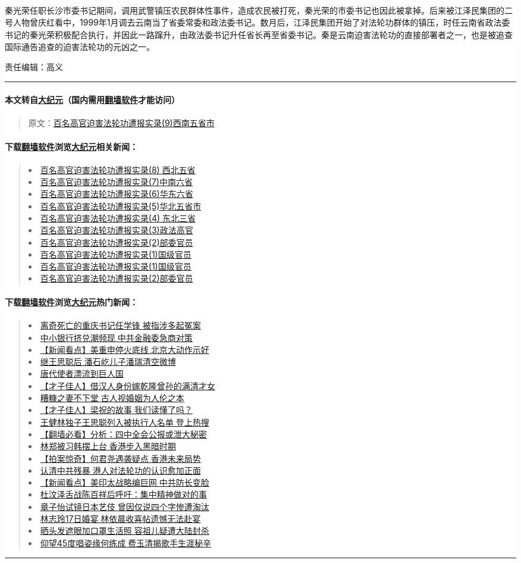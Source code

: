 <p>秦光荣任职长沙市委书记期间，调用武警镇压农民群体性事件，造成农民被打死，秦光荣的市委书记也因此被拿掉。后来被江泽民集团的二号人物曾庆红看中，1999年1月调去云南当了省委常委和政法委书记。数月后，江泽民集团开始了对法轮功群体的镇压，时任云南省政法委书记的秦光荣积极配合执行，并因此一路蹿升，由政法委书记升任省长再至省委书记。秦是云南迫害法轮功的直接部署者之一，也是被追查国际通告追查的迫害法轮功的元凶之一。</p>
<p>责任编辑：高义</p>

<hr>

#### 本文转自<a href="http://www.epochtimes.com">大纪元</a>（国内需用<a href="https://git.io/JesJV">翻墙软件</a>才能访问）
> 原文：<a href="http://www.epochtimes.com/gb/16/7/29/n8149433.htm">百名高官迫害法轮功遭报实录(9)西南五省市</a>


#### 下载<a href="https://git.io/JesJV">翻墙软件</a>浏览<a href="http://www.epochtimes.com">大纪元</a>相关新闻：
> <li><a href="http://www.epochtimes.com/gb/16/7/26/n8139595.htm">百名高官迫害法轮功遭报实录(8) 西北五省</a></li>
> <li><a href="http://www.epochtimes.com/gb/16/7/14/n8098900.htm">百名高官迫害法轮功遭报实录(7)中南六省</a></li>
> <li><a href="http://www.epochtimes.com/gb/16/7/8/n8078253.htm">百名高官迫害法轮功遭报实录(6)华东六省</a></li>
> <li><a href="http://www.epochtimes.com/gb/16/7/6/n8072225.htm">百名高官迫害法轮功遭报实录(5)华北五省市</a></li>
> <li><a href="http://www.epochtimes.com/gb/16/6/22/n8023329.htm">百名高官迫害法轮功遭报实录(4) 东北三省</a></li>
> <li><a href="http://www.epochtimes.com/gb/16/6/15/n8002181.htm">百名高官迫害法轮功遭报实录(3)政法高官</a></li>
> <li><a href="http://www.epochtimes.com/gb/16/6/12/n7990516.htm">百名高官迫害法轮功遭报实录(2)部委官员</a></li>
> <li><a href="http://www.epochtimes.com/gb/16/6/10/n7984482.htm">百名高官迫害法轮功遭报实录(1)国级官员</a></li>
> <li><a href="https://github.com/mprjd2205/djy/blob/master/gb/16/6/10/n7984482.md">百名高官迫害法轮功遭报实录(1)国级官员</a></li>
> <li><a href="https://github.com/mprjd2205/djy/blob/master/gb/16/6/12/n7990516.md">百名高官迫害法轮功遭报实录(2)部委官员</a></li>

#### 下载<a href="https://git.io/JesJV">翻墙软件</a>浏览<a href="http://www.epochtimes.com">大纪元</a>热门新闻：
> <li><a href="http://www.epochtimes.com/gb/19/11/7/n11638837.htm">离奇死亡的重庆书记任学锋 被指涉多起冤案</a></li>
> <li><a href="http://www.epochtimes.com/gb/19/11/7/n11640298.htm">中小银行挤兑潮频现 中共金融委急商对策</a></li>
> <li><a href="http://www.epochtimes.com/gb/19/11/7/n11639897.htm">【新闻看点】美重申停火底线 北京大动作示好</a></li>
> <li><a href="http://www.epochtimes.com/gb/19/11/7/n11639300.htm">继王思聪后 潘石屹儿子潘瑞清空微博</a></li>
> <li><a href="http://www.epochtimes.com/gb/19/10/11/n11582046.htm">唐代使者漂流到巨人国</a></li>
> <li><a href="http://www.epochtimes.com/gb/19/10/31/n11625562.htm">【才子佳人】借汉人身份嫁乾隆曾孙的满清才女</a></li>
> <li><a href="http://www.epochtimes.com/gb/15/4/21/n4416242.htm">糟糠之妻不下堂 古人视婚姻为人伦之本</a></li>
> <li><a href="http://www.epochtimes.com/gb/19/10/25/n11612042.htm">【才子佳人】梁祝的故事 我们读懂了吗？</a></li>
> <li><a href="http://www.epochtimes.com/gb/19/11/6/n11636669.htm">王健林独子王思聪列入被执行人名单 登上热搜</a></li>
> <li><a href="http://www.epochtimes.com/gb/19/11/6/n11636278.htm">【翻墙必看】分析：四中全会公报或泄大秘密</a></li>
> <li><a href="http://www.epochtimes.com/gb/19/11/6/n11638219.htm">林郑被习韩摆上台 香港步入黑暗时期</a></li>
> <li><a href="http://www.epochtimes.com/gb/19/11/7/n11638539.htm">【拍案惊奇】何君尧遇袭疑点 香港未来局势</a></li>
> <li><a href="http://www.epochtimes.com/gb/19/11/7/n11639377.htm">认清中共残暴 港人对法轮功的认识愈加正面</a></li>
> <li><a href="http://www.epochtimes.com/gb/19/11/6/n11638053.htm">【新闻看点】美印太战略编巨网 中共防长变脸</a></li>
> <li><a href="http://www.epochtimes.com/gb/19/11/6/n11638183.htm">杜汶泽舌战陈百祥后呼吁：集中精神做对的事</a></li>
> <li><a href="http://www.epochtimes.com/gb/19/11/5/n11635898.htm">章子怡试镜日本艺伎 曾因仅说四个字惨遭淘汰</a></li>
> <li><a href="http://www.epochtimes.com/gb/19/11/7/n11639534.htm">林志玲17日婚宴 林依晨收喜帖遗憾无法赴宴</a></li>
> <li><a href="http://www.epochtimes.com/gb/19/11/5/n11635562.htm">晒头发遮眼加口罩生活照 容祖儿疑遭大陆封杀</a></li>
> <li><a href="http://www.epochtimes.com/gb/19/11/5/n11635746.htm">仰望45度唱姿缘何练成 费玉清揭歌手生涯秘辛</a></li>
<hr>
